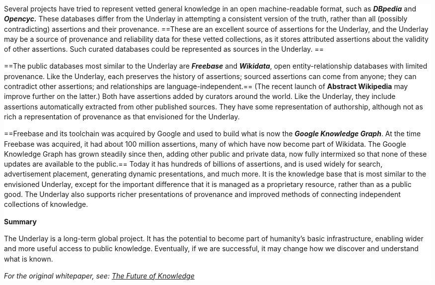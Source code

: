 Several projects have tried to represent vetted general knowledge in an open machine-readable format, such as _**DBpedia**_ and _**Opencyc.**_ These databases differ from the Underlay in attempting a consistent version of the truth, rather than all (possibly contradicting) assertions and their provenance. ==These are an excellent source of assertions for the Underlay, and the Underlay may be a source of provenance and reliability data for these vetted collections, as it stores attributed assertions about the validity of other assertions. Such curated databases could be represented as sources in the Underlay. ==

==The public databases most similar to the Underlay are _**Freebase**_ and _**Wikidata**_, open entity-relationship databases with limited provenance. Like the Underlay, each preserves the history of assertions; sourced assertions can come from anyone; they can contradict other assertions; and relationships are language-independent.== (The recent launch of **Abstract Wikipedia** may improve further on the latter.) Both have assertions added by curators around the world. Like the Underlay, they include assertions automatically extracted from other published sources. They have some representation of authorship, although not as rich a representation of provenance as that envisioned for the Underlay. 

==Freebase and its toolchain was acquired by Google and used to build what is now the _**Google Knowledge Graph**_. At the time Freebase was acquired, it had about 100 million assertions, many of which have now become part of Wikidata. The Google Knowledge Graph has grown steadily since then, adding other public and private data, now fully intermixed so that none of these updates are available to the public.== Today it has hundreds of billions of assertions, and is used widely for search, advertisement placement, generating dynamic presentations, and much more. It is the knowledge base that is most similar to the envisioned Underlay, except for the important difference that it is managed as a proprietary resource, rather than as a public good. The Underlay also supports richer presentations of provenance and improved methods of connecting independent collections of knowledge. 

**Summary** 

The Underlay is a long-term global project. It has the potential to become part of humanity’s basic infrastructure, enabling wider and more useful access to public knowledge. Eventually, if we are successful, it may change how we discover and understand what is known. 

_For the original whitepaper, see: [The Future of Knowledge](https://www.underlay.org/pub/future/)_